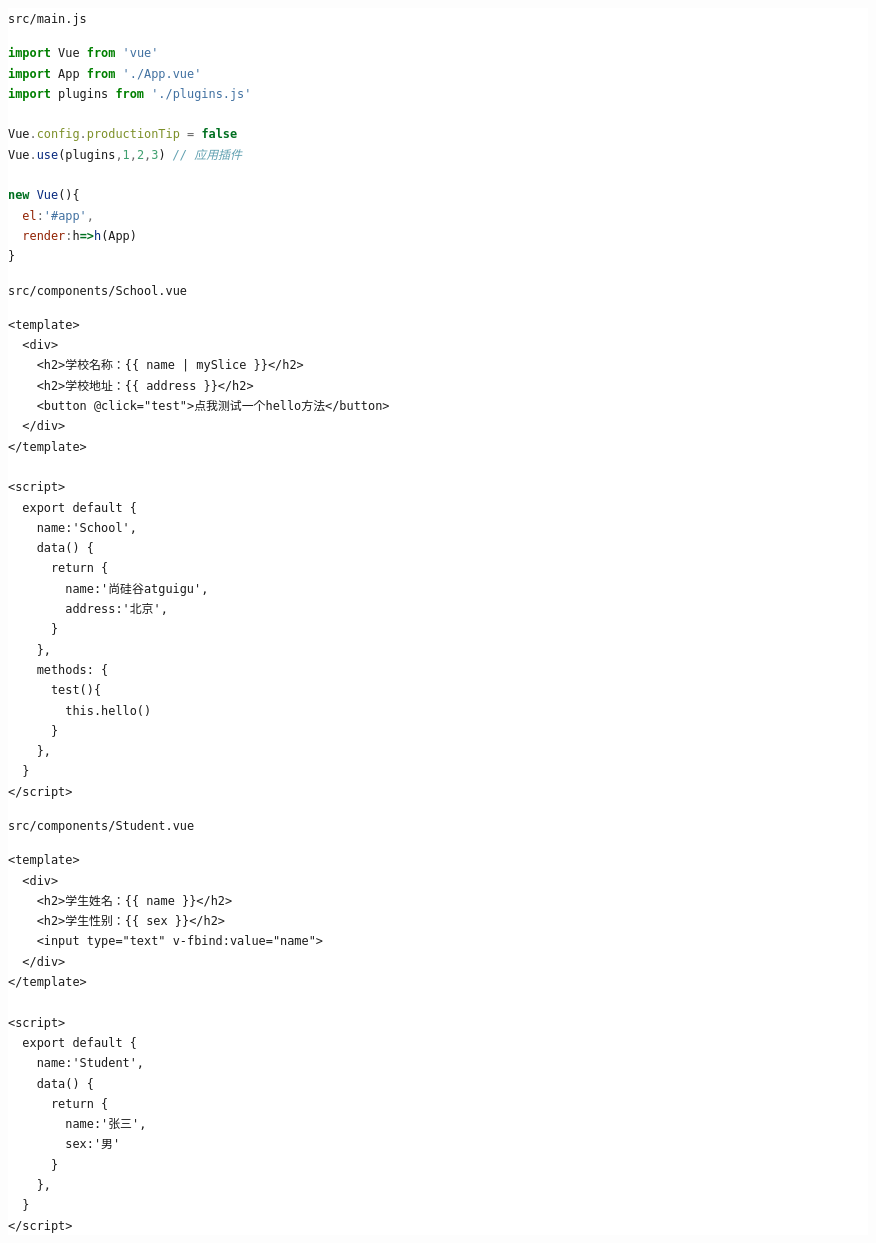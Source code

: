 `src/main.js`

~~~js
import Vue from 'vue'
import App from './App.vue'
import plugins from './plugins.js'

Vue.config.productionTip = false
Vue.use(plugins,1,2,3) // 应用插件

new Vue(){
  el:'#app',
  render:h=>h(App)
}
~~~

`src/components/School.vue`

~~~vue
<template>
  <div>
    <h2>学校名称：{{ name | mySlice }}</h2>
    <h2>学校地址：{{ address }}</h2>
    <button @click="test">点我测试一个hello方法</button>
  </div>
</template>

<script>
  export default {
    name:'School',
    data() {
      return {
        name:'尚硅谷atguigu',
        address:'北京',
      }
    },
    methods: {
      test(){
        this.hello()
      }
    },
  }
</script>
~~~

`src/components/Student.vue`

~~~vue
<template>
  <div>
    <h2>学生姓名：{{ name }}</h2>
    <h2>学生性别：{{ sex }}</h2>
    <input type="text" v-fbind:value="name">
  </div>
</template>

<script>
  export default {
    name:'Student',
    data() {
      return {
        name:'张三',
        sex:'男'
      }
    },
  }
</script>
~~~